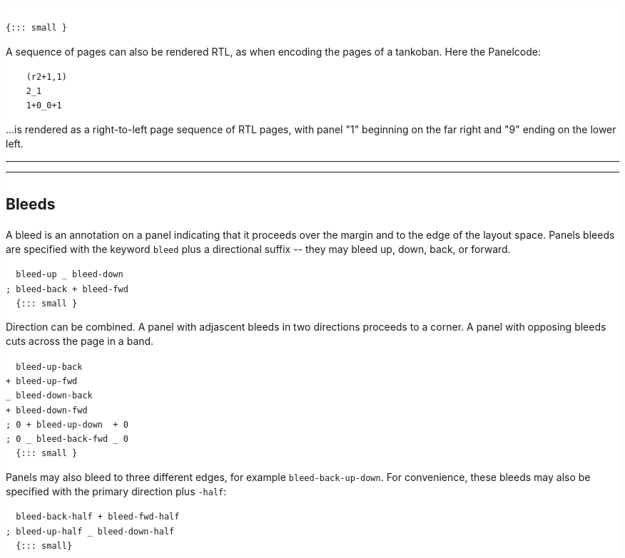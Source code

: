 ```panelcode

{::: small }
```

A sequence of pages can also be rendered RTL, as when encoding the pages of a tankoban. Here the Panelcode:

	    (r2+1,1)
	    2_1
	    1+0_0+1

...is rendered as a right-to-left page sequence of RTL pages, with panel "1" beginning on the far right and "9" ending on the lower left.

----------

----------


## Bleeds

A bleed is an annotation on a panel indicating that it proceeds over the margin and to the edge of the layout space. Panels bleeds are specified with the keyword `bleed` plus a directional suffix -- they may bleed up, down, back, or forward.


```panelcode
  bleed-up _ bleed-down
; bleed-back + bleed-fwd
  {::: small }
```


Direction can be combined. A panel with adjascent bleeds in two directions  proceeds to a corner. A panel with opposing bleeds cuts across the page in a band.


```panelcode
  bleed-up-back
+ bleed-up-fwd
_ bleed-down-back
+ bleed-down-fwd
; 0 + bleed-up-down  + 0
; 0 _ bleed-back-fwd _ 0
  {::: small }
```


Panels may also bleed to three different edges, for example `bleed-back-up-down`. For convenience, these bleeds may also be specified with the primary direction plus `-half`:


```panelcode
  bleed-back-half + bleed-fwd-half
; bleed-up-half _ bleed-down-half
  {::: small}
```

